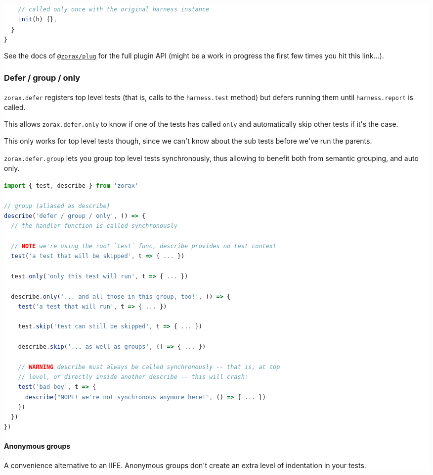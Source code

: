 ~~~js
    // called only once with the original harness instance
    init(h) {},
  }
}
~~~

See the docs of [`@zorax/plug`](https://github.com/rixo/zorax-plug) for the full plugin API (might be a work in progress the first few times you hit this link...).

### Defer / group / only

`zorax.defer` registers top level tests (that is, calls to the `harness.test` method) but defers running them until `harness.report` is called.

This allows `zorax.defer.only` to know if one of the tests has called `only` and automatically skip other tests if it's the case.

This only works for top level tests though, since we can't know about the sub tests before we've run the parents.

`zorax.defer.group` lets you group top level tests synchronously, thus allowing to benefit both from semantic grouping, and auto only.

~~~js
import { test, describe } from 'zorax'

// group (aliased as describe)
describe('defer / group / only', () => {
  // the handler function is called synchronously

  // NOTE we're using the root `test` func, describe provides no test context
  test('a test that will be skipped', t => { ... })

  test.only('only this test will run', t => { ... })

  describe.only('... and all those in this group, too!', () => {
    test('a test that will run', t => { ... })

    test.skip('test can still be skipped', t => { ... })

    describe.skip('... as well as groups', () => { ... })

    // WARNING describe must always be called synchronously -- that is, at top
    // level, or directly inside another describe -- this will crash:
    test('bad boy', t => {
      describe("NOPE! we're not synchronous anymore here!", () => { ... })
    })
  })
})
~~~

#### Anonymous groups

A convenience alternative to an IIFE. Anonymous groups don't create an extra level of indentation in your tests.
